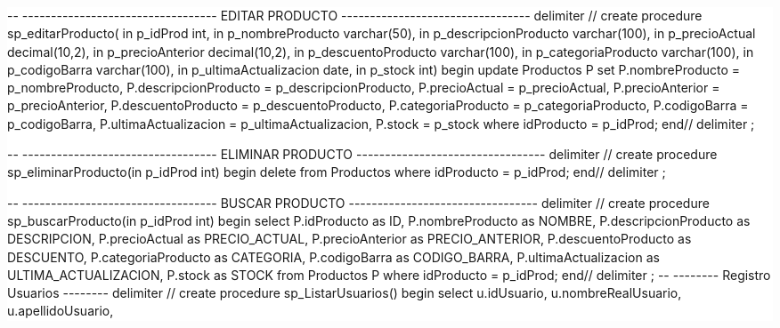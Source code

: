 -- ---------------------------------- EDITAR PRODUCTO ---------------------------------
delimiter //
	create procedure sp_editarProducto(
        in p_idProd int,
        in p_nombreProducto varchar(50),
        in p_descripcionProducto varchar(100),
        in p_precioActual decimal(10,2),
        in p_precioAnterior decimal(10,2),
        in p_descuentoProducto varchar(100),
        in p_categoriaProducto varchar(100),
        in p_codigoBarra varchar(100),
        in p_ultimaActualizacion date,
        in p_stock int)
		begin
			update Productos P
				set
					P.nombreProducto = p_nombreProducto,
                    P.descripcionProducto = p_descripcionProducto,
                    P.precioActual = p_precioActual,
                    P.precioAnterior = p_precioAnterior,
                    P.descuentoProducto = p_descuentoProducto,
                    P.categoriaProducto = p_categoriaProducto,
                    P.codigoBarra = p_codigoBarra,
                    P.ultimaActualizacion = p_ultimaActualizacion,
                    P.stock = p_stock
                where idProducto = p_idProd;
		end//
delimiter ;

-- ---------------------------------- ELIMINAR PRODUCTO ---------------------------------
delimiter //
	create procedure sp_eliminarProducto(in p_idProd int)
		begin
			delete from Productos where idProducto = p_idProd;
		end//
delimiter ;

-- ---------------------------------- BUSCAR PRODUCTO ---------------------------------
delimiter //
	create procedure sp_buscarProducto(in p_idProd int)
		begin
			select
				P.idProducto as ID,
				P.nombreProducto as NOMBRE,
				P.descripcionProducto as DESCRIPCION,
				P.precioActual as PRECIO_ACTUAL,
				P.precioAnterior as PRECIO_ANTERIOR,
				P.descuentoProducto as DESCUENTO,
				P.categoriaProducto as CATEGORIA,
				P.codigoBarra as CODIGO_BARRA,
				P.ultimaActualizacion as ULTIMA_ACTUALIZACION,
				P.stock as STOCK
				from Productos P
			where idProducto = p_idProd;
		end//
delimiter ;
-- -------- Registro Usuarios --------
delimiter //
create procedure sp_ListarUsuarios()
begin
	select
		u.idUsuario,
		u.nombreRealUsuario,
		u.apellidoUsuario,